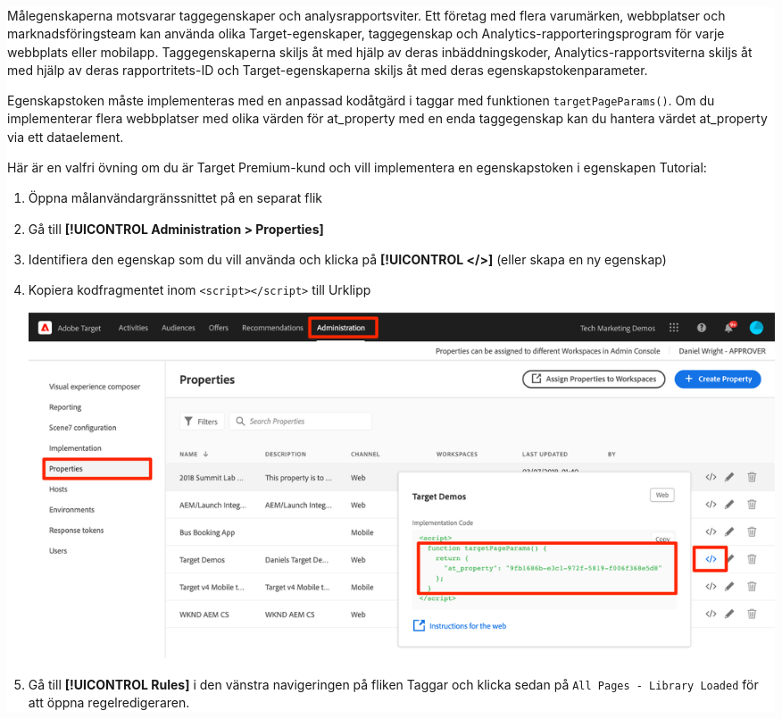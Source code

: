 Målegenskaperna motsvarar taggegenskaper och analysrapportsviter. Ett företag med flera varumärken, webbplatser och marknadsföringsteam kan använda olika Target-egenskaper, taggegenskap och Analytics-rapporteringsprogram för varje webbplats eller mobilapp. Taggegenskaperna skiljs åt med hjälp av deras inbäddningskoder, Analytics-rapportsviterna skiljs åt med hjälp av deras rapportritets-ID och Target-egenskaperna skiljs åt med deras egenskapstokenparameter.


Egenskapstoken måste implementeras med en anpassad kodåtgärd i taggar med funktionen `targetPageParams()`. Om du implementerar flera webbplatser med olika värden för at_property med en enda taggegenskap kan du hantera värdet at_property via ett dataelement.

Här är en valfri övning om du är Target Premium-kund och vill implementera en egenskapstoken i egenskapen Tutorial:

1. Öppna målanvändargränssnittet på en separat flik

1. Gå till **[!UICONTROL Administration > Properties]**

1. Identifiera den egenskap som du vill använda och klicka på **[!UICONTROL </>]** (eller skapa en ny egenskap)

1. Kopiera kodfragmentet inom `<script></script>` till Urklipp

   ![Hämta egenskapstoken från Adobe Target-gränssnittet](images/target-addATProperty-targetProperties.png)

1. Gå till **[!UICONTROL Rules]** i den vänstra navigeringen på fliken Taggar och klicka sedan på `All Pages - Library Loaded` för att öppna regelredigeraren.
